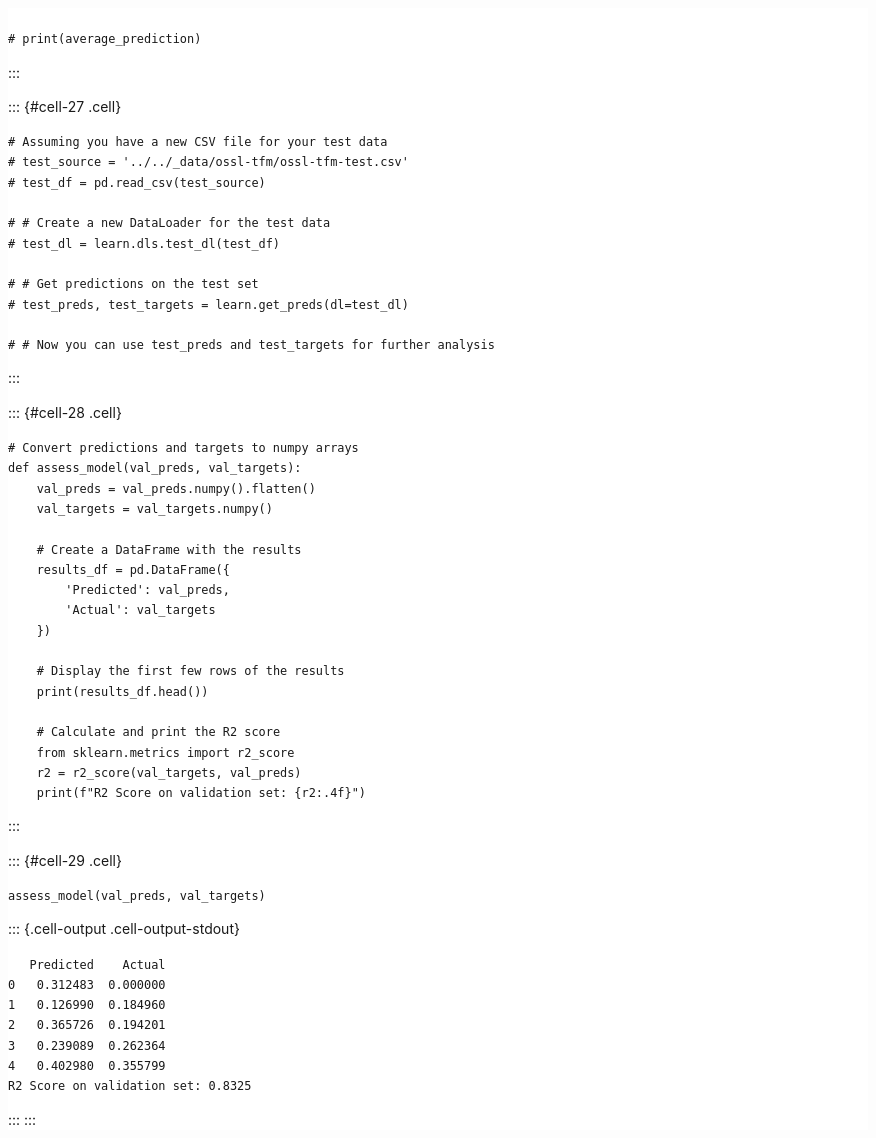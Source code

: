 ``` {.python .cell-code}

# print(average_prediction)
```
:::


::: {#cell-27 .cell}
``` {.python .cell-code}
# Assuming you have a new CSV file for your test data
# test_source = '../../_data/ossl-tfm/ossl-tfm-test.csv'
# test_df = pd.read_csv(test_source)

# # Create a new DataLoader for the test data
# test_dl = learn.dls.test_dl(test_df)

# # Get predictions on the test set
# test_preds, test_targets = learn.get_preds(dl=test_dl)

# # Now you can use test_preds and test_targets for further analysis
```
:::


::: {#cell-28 .cell}
``` {.python .cell-code}
# Convert predictions and targets to numpy arrays
def assess_model(val_preds, val_targets):
    val_preds = val_preds.numpy().flatten()
    val_targets = val_targets.numpy()

    # Create a DataFrame with the results
    results_df = pd.DataFrame({
        'Predicted': val_preds,
        'Actual': val_targets
    })

    # Display the first few rows of the results
    print(results_df.head())

    # Calculate and print the R2 score
    from sklearn.metrics import r2_score
    r2 = r2_score(val_targets, val_preds)
    print(f"R2 Score on validation set: {r2:.4f}")
```
:::


::: {#cell-29 .cell}
``` {.python .cell-code}
assess_model(val_preds, val_targets)
```

::: {.cell-output .cell-output-stdout}
```
   Predicted    Actual
0   0.312483  0.000000
1   0.126990  0.184960
2   0.365726  0.194201
3   0.239089  0.262364
4   0.402980  0.355799
R2 Score on validation set: 0.8325
```
:::
:::
